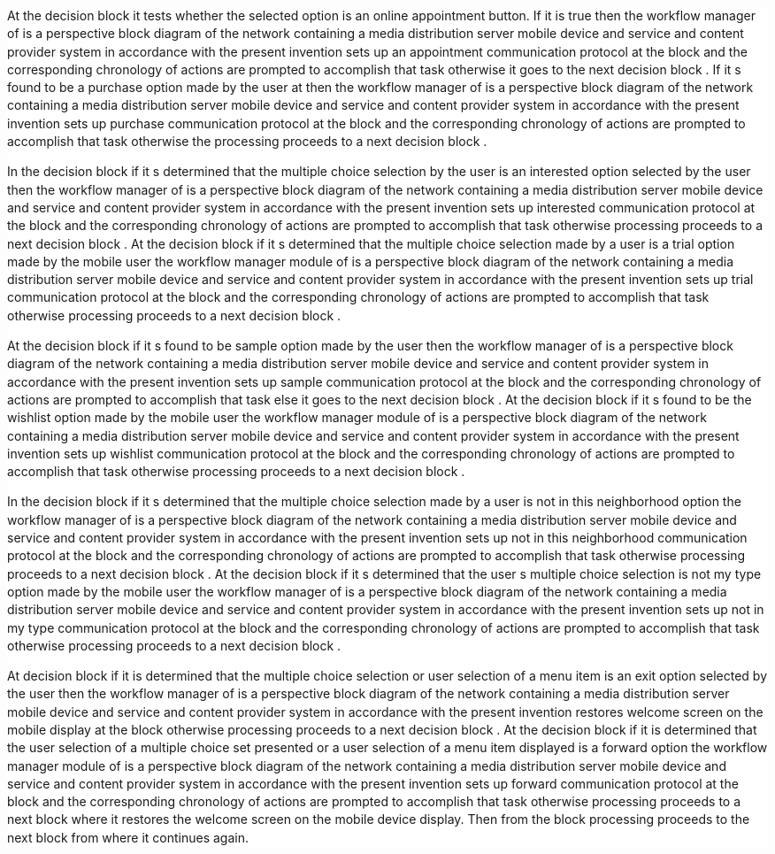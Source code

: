 At the decision block it tests whether the selected option is an online appointment button. If it is true then the workflow manager of is a perspective block diagram of the network containing a media distribution server mobile device and service and content provider system in accordance with the present invention sets up an appointment communication protocol at the block and the corresponding chronology of actions are prompted to accomplish that task otherwise it goes to the next decision block . If it s found to be a purchase option made by the user at then the workflow manager of is a perspective block diagram of the network containing a media distribution server mobile device and service and content provider system in accordance with the present invention sets up purchase communication protocol at the block and the corresponding chronology of actions are prompted to accomplish that task otherwise the processing proceeds to a next decision block .

In the decision block if it s determined that the multiple choice selection by the user is an interested option selected by the user then the workflow manager of is a perspective block diagram of the network containing a media distribution server mobile device and service and content provider system in accordance with the present invention sets up interested communication protocol at the block and the corresponding chronology of actions are prompted to accomplish that task otherwise processing proceeds to a next decision block . At the decision block if it s determined that the multiple choice selection made by a user is a trial option made by the mobile user the workflow manager module of is a perspective block diagram of the network containing a media distribution server mobile device and service and content provider system in accordance with the present invention sets up trial communication protocol at the block and the corresponding chronology of actions are prompted to accomplish that task otherwise processing proceeds to a next decision block .

At the decision block if it s found to be sample option made by the user then the workflow manager of is a perspective block diagram of the network containing a media distribution server mobile device and service and content provider system in accordance with the present invention sets up sample communication protocol at the block and the corresponding chronology of actions are prompted to accomplish that task else it goes to the next decision block . At the decision block if it s found to be the wishlist option made by the mobile user the workflow manager module of is a perspective block diagram of the network containing a media distribution server mobile device and service and content provider system in accordance with the present invention sets up wishlist communication protocol at the block and the corresponding chronology of actions are prompted to accomplish that task otherwise processing proceeds to a next decision block .

In the decision block if it s determined that the multiple choice selection made by a user is not in this neighborhood option the workflow manager of is a perspective block diagram of the network containing a media distribution server mobile device and service and content provider system in accordance with the present invention sets up not in this neighborhood communication protocol at the block and the corresponding chronology of actions are prompted to accomplish that task otherwise processing proceeds to a next decision block . At the decision block if it s determined that the user s multiple choice selection is not my type option made by the mobile user the workflow manager of is a perspective block diagram of the network containing a media distribution server mobile device and service and content provider system in accordance with the present invention sets up not in my type communication protocol at the block and the corresponding chronology of actions are prompted to accomplish that task otherwise processing proceeds to a next decision block .

At decision block if it is determined that the multiple choice selection or user selection of a menu item is an exit option selected by the user then the workflow manager of is a perspective block diagram of the network containing a media distribution server mobile device and service and content provider system in accordance with the present invention restores welcome screen on the mobile display at the block otherwise processing proceeds to a next decision block . At the decision block if it is determined that the user selection of a multiple choice set presented or a user selection of a menu item displayed is a forward option the workflow manager module of is a perspective block diagram of the network containing a media distribution server mobile device and service and content provider system in accordance with the present invention sets up forward communication protocol at the block and the corresponding chronology of actions are prompted to accomplish that task otherwise processing proceeds to a next block where it restores the welcome screen on the mobile device display. Then from the block processing proceeds to the next block from where it continues again.
